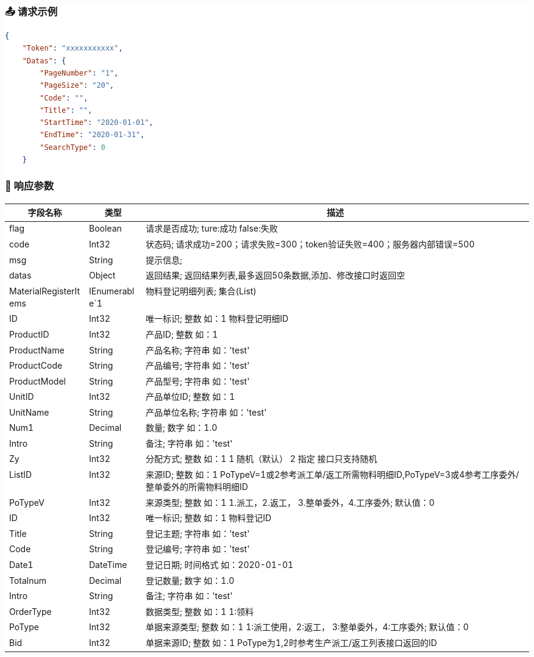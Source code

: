 ### 📤 请求示例

```json
{
    "Token": "xxxxxxxxxxx",
    "Datas": {
        "PageNumber": "1",
        "PageSize": "20",
        "Code": "",
        "Title": "",
        "StartTime": "2020-01-01",
        "EndTime": "2020-01-31",
        "SearchType": 0
    }
```

### 📨 响应参数

| 字段名称 | 类型 | 描述 |
|----------|------|------|
| flag | Boolean | 请求是否成功; ture:成功 false:失败 |
| code | Int32 | 状态码; 请求成功=200；请求失败=300；token验证失败=400；服务器内部错误=500 |
| msg | String | 提示信息; |
| datas | Object | 返回结果; 返回结果列表,最多返回50条数据,添加、修改接口时返回空 |
| MaterialRegisterItems | IEnumerable`1 | 物料登记明细列表; 集合(List) |
| ID | Int32 | 唯一标识; 整数 如：1 物料登记明细ID |
| ProductID | Int32 | 产品ID; 整数 如：1 |
| ProductName | String | 产品名称; 字符串 如：'test' |
| ProductCode | String | 产品编号; 字符串 如：'test' |
| ProductModel | String | 产品型号; 字符串 如：'test' |
| UnitID | Int32 | 产品单位ID; 整数 如：1 |
| UnitName | String | 产品单位名称; 字符串 如：'test' |
| Num1 | Decimal | 数量; 数字 如：1.0 |
| Intro | String | 备注; 字符串 如：'test' |
| Zy | Int32 | 分配方式; 整数 如：1 1 随机（默认） 2 指定 接口只支持随机 |
| ListID | Int32 | 来源ID; 整数 如：1 PoTypeV=1或2参考派工单/返工所需物料明细ID,PoTypeV=3或4参考工序委外/整单委外的所需物料明细ID |
| PoTypeV | Int32 | 来源类型; 整数 如：1 1.派工，2.返工， 3.整单委外，4.工序委外; 默认值：0 |
| ID | Int32 | 唯一标识; 整数 如：1 物料登记ID |
| Title | String | 登记主题; 字符串 如：'test' |
| Code | String | 登记编号; 字符串 如：'test' |
| Date1 | DateTime | 登记日期; 时间格式 如：2020-01-01 |
| Totalnum | Decimal | 登记数量; 数字 如：1.0 |
| Intro | String | 备注; 字符串 如：'test' |
| OrderType | Int32 | 数据类型; 整数 如：1 1:领料 |
| PoType | Int32 | 单据来源类型; 整数 如：1 1:派工使用，2:返工， 3:整单委外，4:工序委外; 默认值：0 |
| Bid | Int32 | 单据来源ID; 整数 如：1 PoType为1,2时参考生产派工/返工列表接口返回的ID |